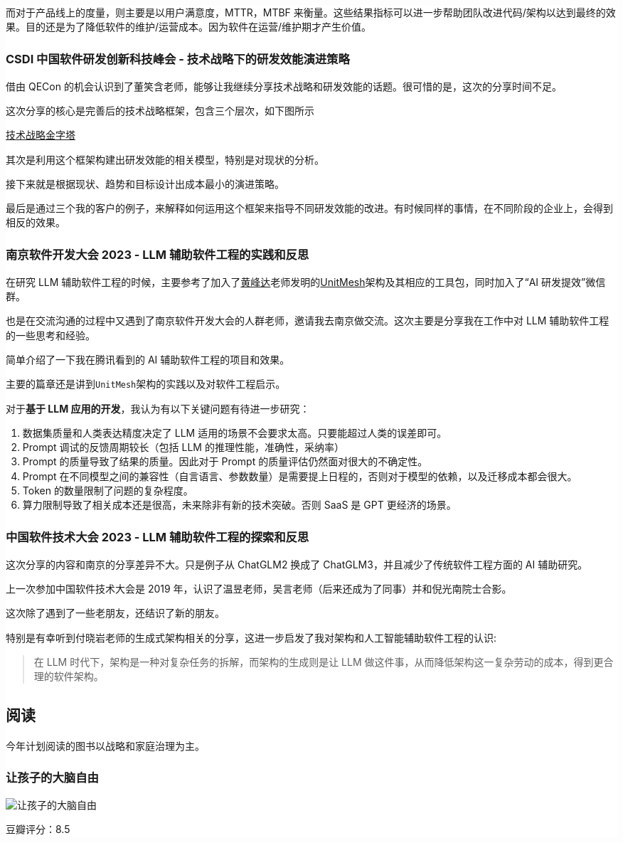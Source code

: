 而对于产品线上的度量，则主要是以用户满意度，MTTR，MTBF 来衡量。这些结果指标可以进一步帮助团队改进代码/架构以达到最终的效果。目的还是为了降低软件的维护/运营成本。因为软件在运营/维护期才产生价值。

### CSDI 中国软件研发创新科技峰会 - 技术战略下的研发效能演进策略

借由 QECon 的机会认识到了董笑含老师，能够让我继续分享技术战略和研发效能的话题。很可惜的是，这次的分享时间不足。

这次分享的核心是完善后的技术战略框架，包含三个层次，如下图所示

[技术战略金字塔](ts-pyramid.png)

其次是利用这个框架构建出研发效能的相关模型，特别是对现状的分析。

接下来就是根据现状、趋势和目标设计出成本最小的演进策略。

最后是通过三个我的客户的例子，来解释如何运用这个框架来指导不同研发效能的改进。有时候同样的事情，在不同阶段的企业上，会得到相反的效果。

### 南京软件开发大会 2023 - LLM 辅助软件工程的实践和反思

在研究 LLM 辅助软件工程的时候，主要参考了加入了[黄峰达](https://www.phodal.com/)老师发明的[UnitMesh](https://unitmesh.cc)架构及其相应的工具包，同时加入了“AI 研发提效”微信群。

也是在交流沟通的过程中又遇到了南京软件开发大会的人群老师，邀请我去南京做交流。这次主要是分享我在工作中对 LLM 辅助软件工程的一些思考和经验。

简单介绍了一下我在腾讯看到的 AI 辅助软件工程的项目和效果。

主要的篇章还是讲到`UnitMesh`架构的实践以及对软件工程启示。

对于**基于 LLM 应用的开发**，我认为有以下关键问题有待进一步研究：

1. 数据集质量和人类表达精度决定了 LLM 适用的场景不会要求太高。只要能超过人类的误差即可。
2. Prompt 调试的反馈周期较长（包括 LLM 的推理性能，准确性，采纳率）
3. Prompt 的质量导致了结果的质量。因此对于 Prompt 的质量评估仍然面对很大的不确定性。
4. Prompt 在不同模型之间的兼容性（自言语言、参数数量）是需要提上日程的，否则对于模型的依赖，以及迁移成本都会很大。
5. Token 的数量限制了问题的复杂程度。
6. 算力限制导致了相关成本还是很高，未来除非有新的技术突破。否则 SaaS 是 GPT 更经济的场景。

### 中国软件技术大会 2023 - LLM 辅助软件工程的探索和反思

这次分享的内容和南京的分享差异不大。只是例子从 ChatGLM2 换成了 ChatGLM3，并且减少了传统软件工程方面的 AI 辅助研究。

上一次参加中国软件技术大会是 2019 年，认识了温昱老师，吴言老师（后来还成为了同事）并和倪光南院士合影。

这次除了遇到了一些老朋友，还结识了新的朋友。

特别是有幸听到付晓岩老师的生成式架构相关的分享，这进一步启发了我对架构和人工智能辅助软件工程的认识:

> 在 LLM 时代下，架构是一种对复杂任务的拆解，而架构的生成则是让 LLM 做这件事，从而降低架构这一复杂劳动的成本，得到更合理的软件架构。

## 阅读

今年计划阅读的图书以战略和家庭治理为主。

### 让孩子的大脑自由

![让孩子的大脑自由](https://img2.doubanio.com/view/subject/l/public/s11126281.jpg)

豆瓣评分：8.5
